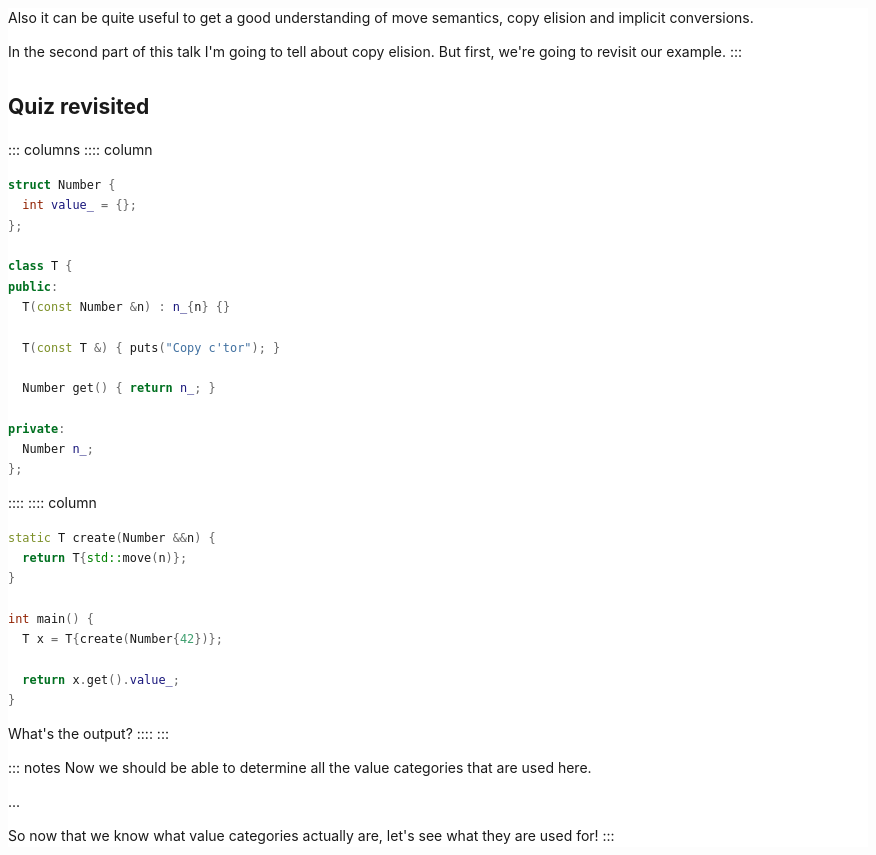 Also it can be quite useful to get a good understanding of move semantics, copy elision and implicit conversions.

In the second part of this talk I'm going to tell about copy elision.
But first, we're going to revisit our example.
:::

## Quiz revisited

::: columns
:::: column
```c++
struct Number {
  int value_ = {};
};

class T {
public:
  T(const Number &n) : n_{n} {}

  T(const T &) { puts("Copy c'tor"); }

  Number get() { return n_; }

private:
  Number n_;
};
```
::::
:::: column
```c++
static T create(Number &&n) {
  return T{std::move(n)};
}

int main() {
  T x = T{create(Number{42})};

  return x.get().value_;
}
```
What's the output?
::::
:::

::: notes
Now we should be able to determine all the value categories that are used here.

...

So now that we know what value categories actually are, let's see what they are used for!
:::

